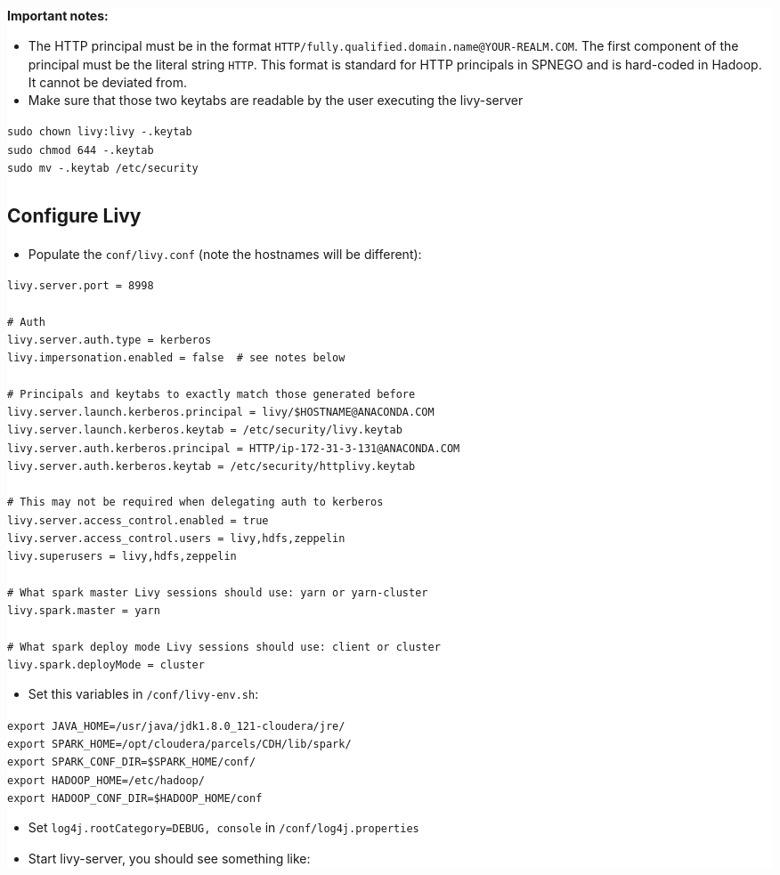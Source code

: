 **Important notes:**

- The HTTP principal must be in the format `HTTP/fully.qualified.domain.name@YOUR-REALM.COM`. The first component of the principal must be the literal string `HTTP`. This format is standard for HTTP principals in SPNEGO and is hard-coded in Hadoop. It cannot be deviated from.
- Make sure that those two keytabs are readable by the user executing the livy-server

```
sudo chown livy:livy -.keytab
sudo chmod 644 -.keytab
sudo mv -.keytab /etc/security
```

## Configure Livy

- Populate the `conf/livy.conf` (note the hostnames will be different):

```
livy.server.port = 8998

# Auth
livy.server.auth.type = kerberos
livy.impersonation.enabled = false  # see notes below

# Principals and keytabs to exactly match those generated before
livy.server.launch.kerberos.principal = livy/$HOSTNAME@ANACONDA.COM
livy.server.launch.kerberos.keytab = /etc/security/livy.keytab
livy.server.auth.kerberos.principal = HTTP/ip-172-31-3-131@ANACONDA.COM
livy.server.auth.kerberos.keytab = /etc/security/httplivy.keytab

# This may not be required when delegating auth to kerberos
livy.server.access_control.enabled = true
livy.server.access_control.users = livy,hdfs,zeppelin
livy.superusers = livy,hdfs,zeppelin

# What spark master Livy sessions should use: yarn or yarn-cluster
livy.spark.master = yarn

# What spark deploy mode Livy sessions should use: client or cluster
livy.spark.deployMode = cluster
```

- Set this variables in `/conf/livy-env.sh`:

```
export JAVA_HOME=/usr/java/jdk1.8.0_121-cloudera/jre/
export SPARK_HOME=/opt/cloudera/parcels/CDH/lib/spark/
export SPARK_CONF_DIR=$SPARK_HOME/conf/
export HADOOP_HOME=/etc/hadoop/
export HADOOP_CONF_DIR=$HADOOP_HOME/conf
```

- Set `log4j.rootCategory=DEBUG, console` in `/conf/log4j.properties`

- Start livy-server, you should see something like:
